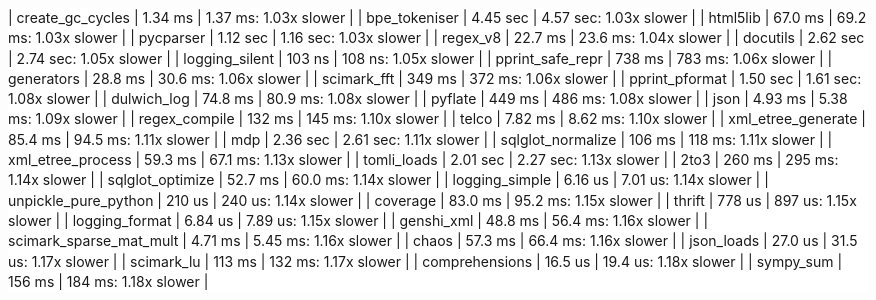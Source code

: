 | create_gc_cycles           | 1.34 ms                                                      | 1.37 ms: 1.03x slower                                                  |
| bpe_tokeniser              | 4.45 sec                                                     | 4.57 sec: 1.03x slower                                                 |
| html5lib                   | 67.0 ms                                                      | 69.2 ms: 1.03x slower                                                  |
| pycparser                  | 1.12 sec                                                     | 1.16 sec: 1.03x slower                                                 |
| regex_v8                   | 22.7 ms                                                      | 23.6 ms: 1.04x slower                                                  |
| docutils                   | 2.62 sec                                                     | 2.74 sec: 1.05x slower                                                 |
| logging_silent             | 103 ns                                                       | 108 ns: 1.05x slower                                                   |
| pprint_safe_repr           | 738 ms                                                       | 783 ms: 1.06x slower                                                   |
| generators                 | 28.8 ms                                                      | 30.6 ms: 1.06x slower                                                  |
| scimark_fft                | 349 ms                                                       | 372 ms: 1.06x slower                                                   |
| pprint_pformat             | 1.50 sec                                                     | 1.61 sec: 1.08x slower                                                 |
| dulwich_log                | 74.8 ms                                                      | 80.9 ms: 1.08x slower                                                  |
| pyflate                    | 449 ms                                                       | 486 ms: 1.08x slower                                                   |
| json                       | 4.93 ms                                                      | 5.38 ms: 1.09x slower                                                  |
| regex_compile              | 132 ms                                                       | 145 ms: 1.10x slower                                                   |
| telco                      | 7.82 ms                                                      | 8.62 ms: 1.10x slower                                                  |
| xml_etree_generate         | 85.4 ms                                                      | 94.5 ms: 1.11x slower                                                  |
| mdp                        | 2.36 sec                                                     | 2.61 sec: 1.11x slower                                                 |
| sqlglot_normalize          | 106 ms                                                       | 118 ms: 1.11x slower                                                   |
| xml_etree_process          | 59.3 ms                                                      | 67.1 ms: 1.13x slower                                                  |
| tomli_loads                | 2.01 sec                                                     | 2.27 sec: 1.13x slower                                                 |
| 2to3                       | 260 ms                                                       | 295 ms: 1.14x slower                                                   |
| sqlglot_optimize           | 52.7 ms                                                      | 60.0 ms: 1.14x slower                                                  |
| logging_simple             | 6.16 us                                                      | 7.01 us: 1.14x slower                                                  |
| unpickle_pure_python       | 210 us                                                       | 240 us: 1.14x slower                                                   |
| coverage                   | 83.0 ms                                                      | 95.2 ms: 1.15x slower                                                  |
| thrift                     | 778 us                                                       | 897 us: 1.15x slower                                                   |
| logging_format             | 6.84 us                                                      | 7.89 us: 1.15x slower                                                  |
| genshi_xml                 | 48.8 ms                                                      | 56.4 ms: 1.16x slower                                                  |
| scimark_sparse_mat_mult    | 4.71 ms                                                      | 5.45 ms: 1.16x slower                                                  |
| chaos                      | 57.3 ms                                                      | 66.4 ms: 1.16x slower                                                  |
| json_loads                 | 27.0 us                                                      | 31.5 us: 1.17x slower                                                  |
| scimark_lu                 | 113 ms                                                       | 132 ms: 1.17x slower                                                   |
| comprehensions             | 16.5 us                                                      | 19.4 us: 1.18x slower                                                  |
| sympy_sum                  | 156 ms                                                       | 184 ms: 1.18x slower                                                   |